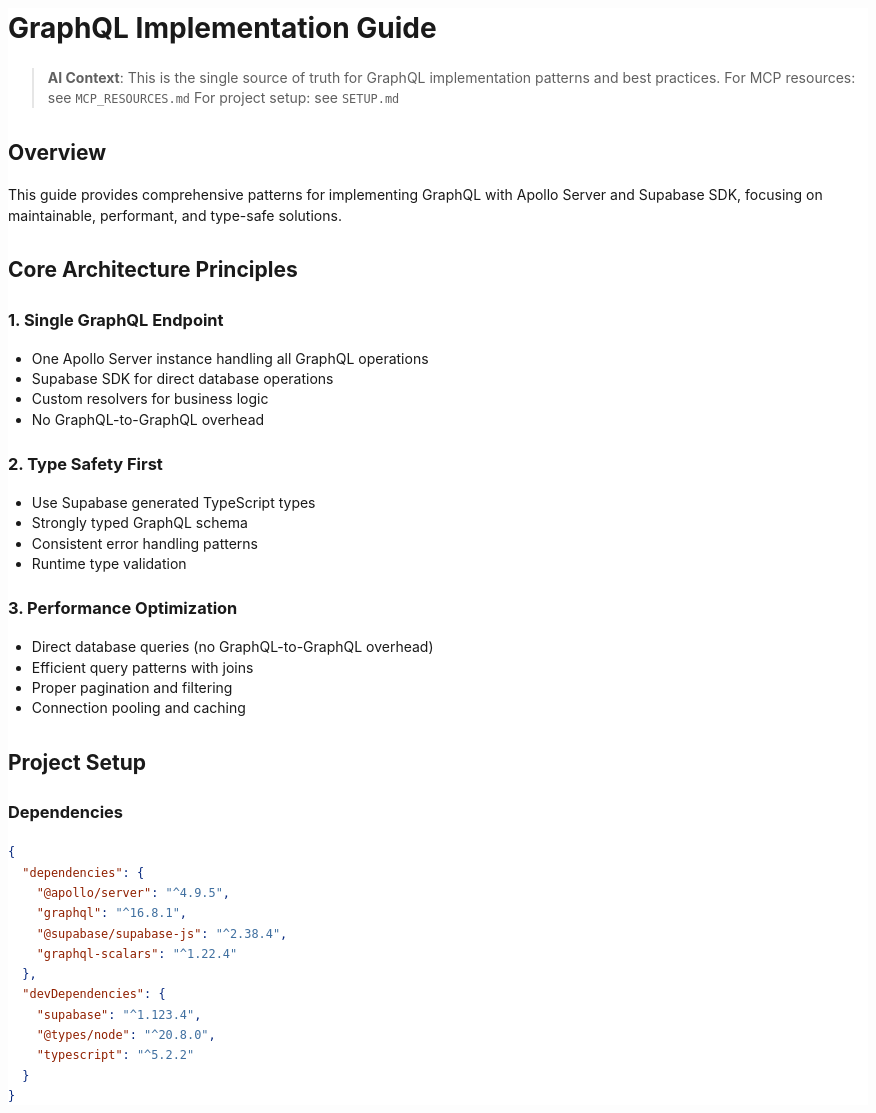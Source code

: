 # GraphQL Implementation Guide

> **AI Context**: This is the single source of truth for GraphQL implementation patterns and best practices.
> For MCP resources: see `MCP_RESOURCES.md`
> For project setup: see `SETUP.md`

## Overview

This guide provides comprehensive patterns for implementing GraphQL with Apollo Server and Supabase SDK, focusing on maintainable, performant, and type-safe solutions.

## Core Architecture Principles

### 1. Single GraphQL Endpoint
- One Apollo Server instance handling all GraphQL operations
- Supabase SDK for direct database operations
- Custom resolvers for business logic
- No GraphQL-to-GraphQL overhead

### 2. Type Safety First
- Use Supabase generated TypeScript types
- Strongly typed GraphQL schema
- Consistent error handling patterns
- Runtime type validation

### 3. Performance Optimization
- Direct database queries (no GraphQL-to-GraphQL overhead)
- Efficient query patterns with joins
- Proper pagination and filtering
- Connection pooling and caching

## Project Setup

### Dependencies
```json
{
  "dependencies": {
    "@apollo/server": "^4.9.5",
    "graphql": "^16.8.1",
    "@supabase/supabase-js": "^2.38.4",
    "graphql-scalars": "^1.22.4"
  },
  "devDependencies": {
    "supabase": "^1.123.4",
    "@types/node": "^20.8.0",
    "typescript": "^5.2.2"
  }
}
```
